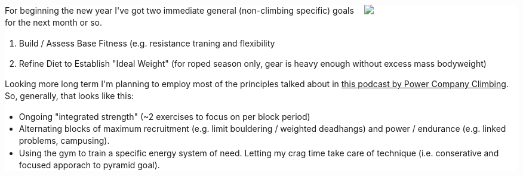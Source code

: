 <img style="height: auto; width: 30%; float: right" src="https://lh3.googleusercontent.com/hRRFVFzc9Ft_pOfJ0OUszWii8IyjSUt0bRQoY6Lg6EtFE5tyePj4CTmY60GAqA8o0o67=w300-rw">

For beginning the new year I've got two immediate general (non-climbing 
specific) goals for the next month or so.  

1) Build / Assess Base Fitness (e.g. resistance traning and flexibility

2) Refine Diet to Establish "Ideal Weight" (for roped season only, gear is heavy enough without excess mass bodyweight)

Looking more long term I'm planning to employ most of the principles 
talked about in [this podcast by Power Company 
Climbing](http://www.powercompanyclimbing.com/blog/2016/12/19/episode-22-integrated-strength-training-with-steve-bechtel).  So, generally, that looks like this:

- Ongoing "integrated strength" (~2 exercises to focus on per block 
period)
- Alternating blocks of maximum recruitment (e.g. limit bouldering / 
weighted deadhangs) and power / endurance (e.g. linked problems, campusing).
- Using the gym to train a specific energy system of need.  Letting my 
crag time take care of technique (i.e. conserative and focused apporach to 
pyramid goal).
